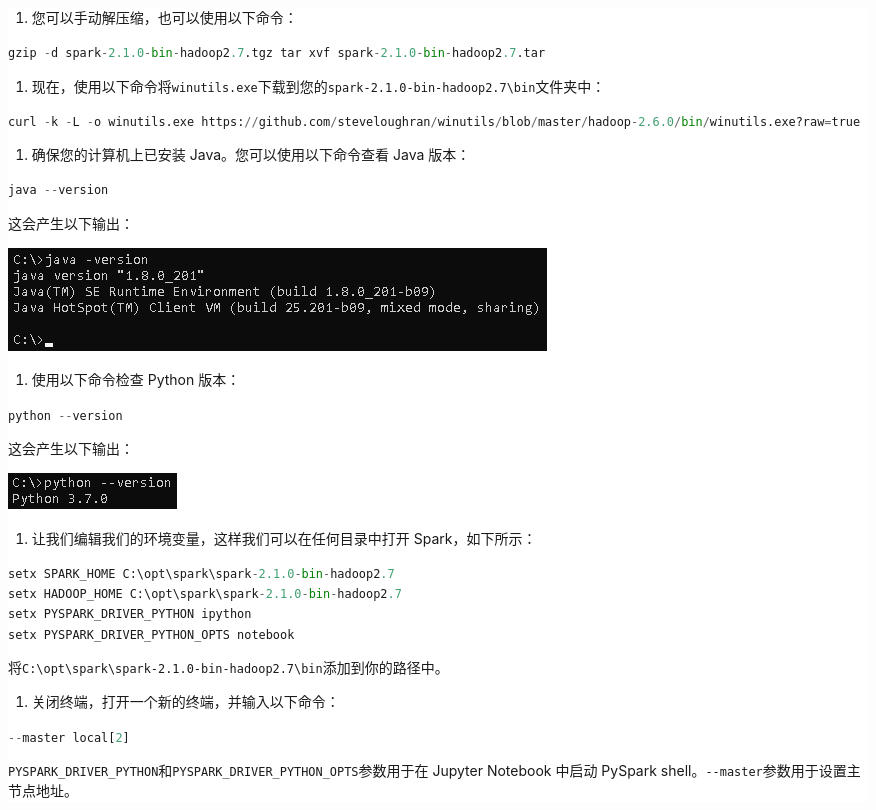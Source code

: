 1.  您可以手动解压缩，也可以使用以下命令：

```py
gzip -d spark-2.1.0-bin-hadoop2.7.tgz tar xvf spark-2.1.0-bin-hadoop2.7.tar
```

1.  现在，使用以下命令将`winutils.exe`下载到您的`spark-2.1.0-bin-hadoop2.7\bin`文件夹中：

```py
curl -k -L -o winutils.exe https://github.com/steveloughran/winutils/blob/master/hadoop-2.6.0/bin/winutils.exe?raw=true
```

1.  确保您的计算机上已安装 Java。您可以使用以下命令查看 Java 版本：

```py
java --version
```

这会产生以下输出：

![](img/f08c68fa-631b-4c66-984b-f63e77052d5d.png)

1.  使用以下命令检查 Python 版本：

```py
python --version 
```

这会产生以下输出：

![](img/42925ce3-f91e-40dd-be15-3be663c8e818.png)

1.  让我们编辑我们的环境变量，这样我们可以在任何目录中打开 Spark，如下所示：

```py
setx SPARK_HOME C:\opt\spark\spark-2.1.0-bin-hadoop2.7
setx HADOOP_HOME C:\opt\spark\spark-2.1.0-bin-hadoop2.7
setx PYSPARK_DRIVER_PYTHON ipython
setx PYSPARK_DRIVER_PYTHON_OPTS notebook
```

将`C:\opt\spark\spark-2.1.0-bin-hadoop2.7\bin`添加到你的路径中。

1.  关闭终端，打开一个新的终端，并输入以下命令：

```py
--master local[2]
```

`PYSPARK_DRIVER_PYTHON`和`PYSPARK_DRIVER_PYTHON_OPTS`参数用于在 Jupyter Notebook 中启动 PySpark shell。`--master`参数用于设置主节点地址。
